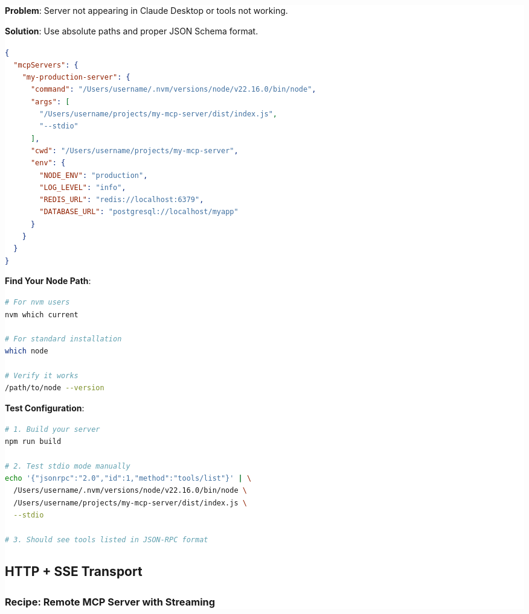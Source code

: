 **Problem**: Server not appearing in Claude Desktop or tools not working.

**Solution**: Use absolute paths and proper JSON Schema format.

```json
{
  "mcpServers": {
    "my-production-server": {
      "command": "/Users/username/.nvm/versions/node/v22.16.0/bin/node",
      "args": [
        "/Users/username/projects/my-mcp-server/dist/index.js",
        "--stdio"
      ],
      "cwd": "/Users/username/projects/my-mcp-server",
      "env": {
        "NODE_ENV": "production",
        "LOG_LEVEL": "info",
        "REDIS_URL": "redis://localhost:6379",
        "DATABASE_URL": "postgresql://localhost/myapp"
      }
    }
  }
}
```

**Find Your Node Path**:
```bash
# For nvm users
nvm which current

# For standard installation
which node

# Verify it works
/path/to/node --version
```

**Test Configuration**:
```bash
# 1. Build your server
npm run build

# 2. Test stdio mode manually
echo '{"jsonrpc":"2.0","id":1,"method":"tools/list"}' | \
  /Users/username/.nvm/versions/node/v22.16.0/bin/node \
  /Users/username/projects/my-mcp-server/dist/index.js \
  --stdio

# 3. Should see tools listed in JSON-RPC format
```

## HTTP + SSE Transport

### Recipe: Remote MCP Server with Streaming
